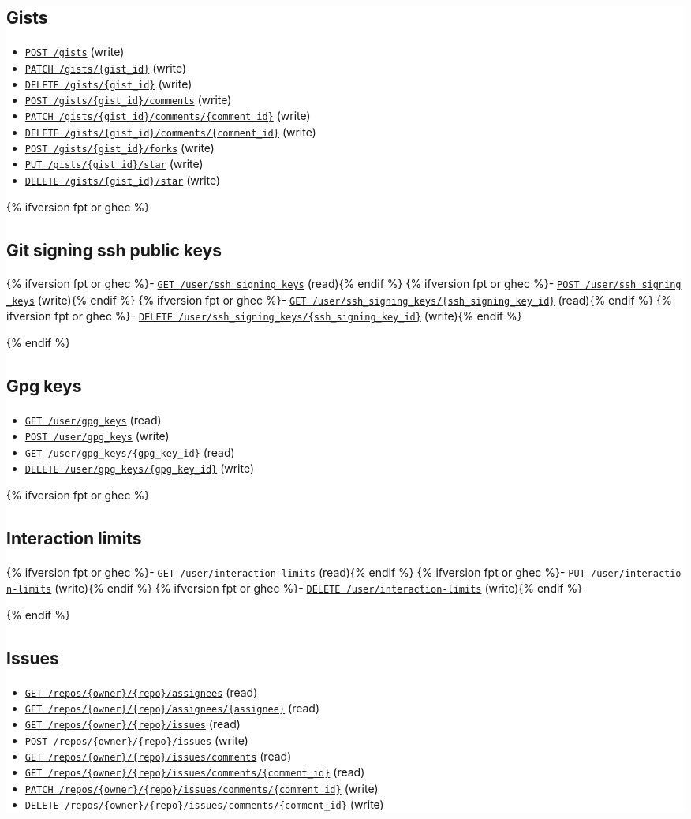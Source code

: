## Gists

- [`POST /gists`](/rest/gists#create-a-gist) (write)
- [`PATCH /gists/{gist_id}`](/rest/gists/#update-a-gist) (write)
- [`DELETE /gists/{gist_id}`](/rest/gists#delete-a-gist) (write)
- [`POST /gists/{gist_id}/comments`](/rest/gists#create-a-gist-comment) (write)
- [`PATCH /gists/{gist_id}/comments/{comment_id}`](/rest/gists#update-a-gist-comment) (write)
- [`DELETE /gists/{gist_id}/comments/{comment_id}`](/rest/gists#delete-a-gist-comment) (write)
- [`POST /gists/{gist_id}/forks`](/rest/gists#fork-a-gist) (write)
- [`PUT /gists/{gist_id}/star`](/rest/gists#star-a-gist) (write)
- [`DELETE /gists/{gist_id}/star`](/rest/gists#unstar-a-gist) (write)

{% ifversion fpt or ghec %}

## Git signing ssh public keys

{% ifversion fpt or ghec %}- [`GET /user/ssh_signing_keys`](/rest/users#list-public-ssh-signing-keys-for-the-authenticated-user) (read){% endif %}
{% ifversion fpt or ghec %}- [`POST /user/ssh_signing_keys`](/rest/users#create-an-ssh-signing-key-for-the-authenticated-user) (write){% endif %}
{% ifversion fpt or ghec %}- [`GET /user/ssh_signing_keys/{ssh_signing_key_id}`](/rest/users#get-a-ssh-signing-key-for-the-authenticated-user) (read){% endif %}
{% ifversion fpt or ghec %}- [`DELETE /user/ssh_signing_keys/{ssh_signing_key_id}`](/rest/users#delete-a-ssh-signing-key-for-the-authenticated-user) (write){% endif %}

{% endif %}

## Gpg keys

- [`GET /user/gpg_keys`](/rest/users#list-gpg-keys-for-the-authenticated-user) (read)
- [`POST /user/gpg_keys`](/rest/users#create-a-gpg-key-for-the-authenticated-user) (write)
- [`GET /user/gpg_keys/{gpg_key_id}`](/rest/users#get-a-gpg-key-for-the-authenticated-user) (read)
- [`DELETE /user/gpg_keys/{gpg_key_id}`](/rest/users#delete-a-gpg-key-for-the-authenticated-user) (write)

{% ifversion fpt or ghec %}

## Interaction limits

{% ifversion fpt or ghec %}- [`GET /user/interaction-limits`](/rest/interactions#get-interaction-restrictions-for-your-public-repositories) (read){% endif %}
{% ifversion fpt or ghec %}- [`PUT /user/interaction-limits`](/rest/interactions#set-interaction-restrictions-for-your-public-repositories) (write){% endif %}
{% ifversion fpt or ghec %}- [`DELETE /user/interaction-limits`](/rest/interactions#remove-interaction-restrictions-from-your-public-repositories) (write){% endif %}

{% endif %}

## Issues

- [`GET /repos/{owner}/{repo}/assignees`](/rest/issues#list-assignees) (read)
- [`GET /repos/{owner}/{repo}/assignees/{assignee}`](/rest/issues#check-if-a-user-can-be-assigned) (read)
- [`GET /repos/{owner}/{repo}/issues`](/rest/issues#list-repository-issues) (read)
- [`POST /repos/{owner}/{repo}/issues`](/rest/issues#create-an-issue) (write)
- [`GET /repos/{owner}/{repo}/issues/comments`](/rest/issues#list-issue-comments-for-a-repository) (read)
- [`GET /repos/{owner}/{repo}/issues/comments/{comment_id}`](/rest/issues#get-an-issue-comment) (read)
- [`PATCH /repos/{owner}/{repo}/issues/comments/{comment_id}`](/rest/issues#update-an-issue-comment) (write)
- [`DELETE /repos/{owner}/{repo}/issues/comments/{comment_id}`](/rest/issues#delete-an-issue-comment) (write)